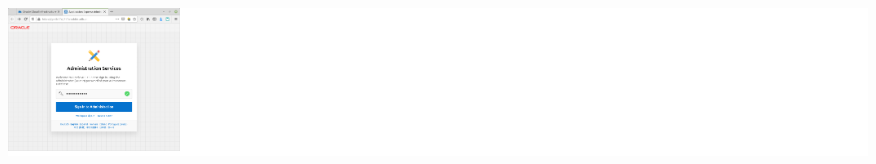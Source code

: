 [<img src="03_sign_in_to_admin.png" width="20%"/>](03_sign_in_to_admin.png "Sign In to Administration")